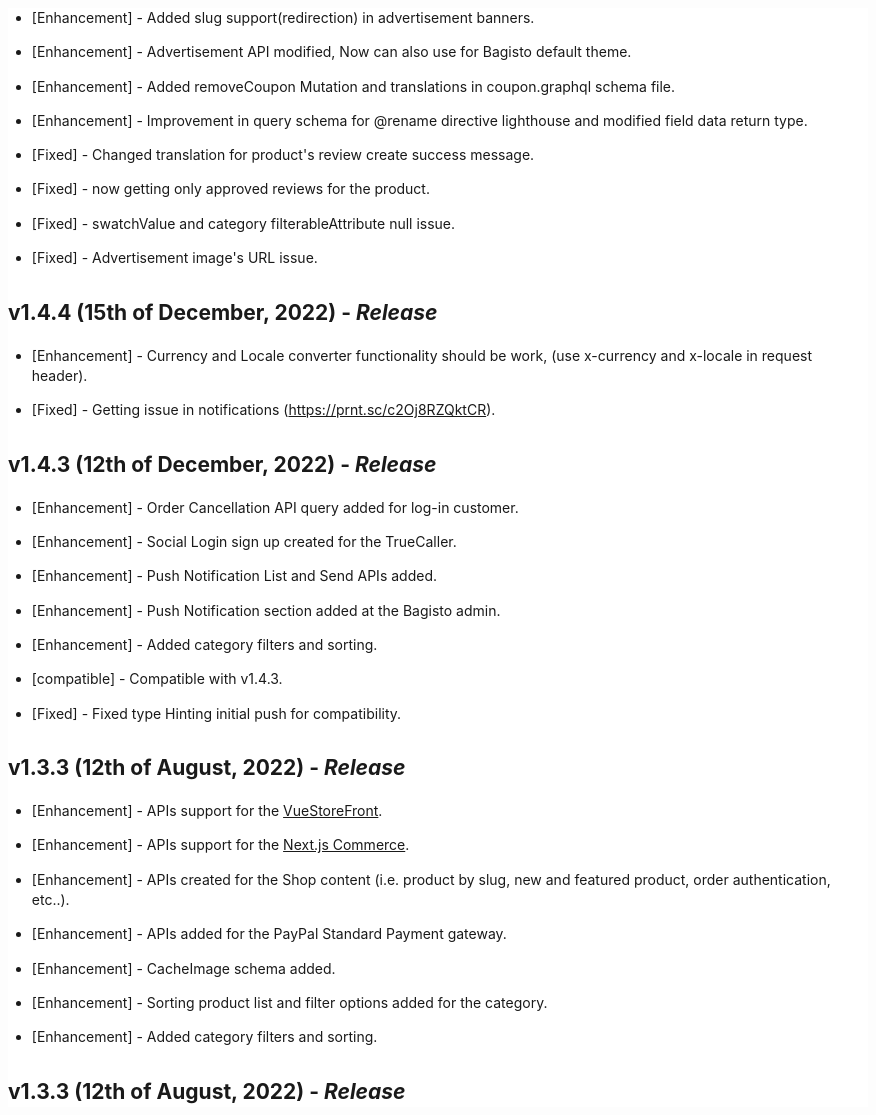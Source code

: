 * [Enhancement] - Added slug support(redirection) in advertisement banners.

* [Enhancement] - Advertisement API modified, Now can also use for Bagisto default theme.

* [Enhancement] - Added removeCoupon Mutation and translations in coupon.graphql schema file.

* [Enhancement] - Improvement in query schema for @rename directive lighthouse and modified field data return type.

* [Fixed] - Changed translation for product's review create success message.

* [Fixed] - now getting only approved reviews for the product.

* [Fixed] - swatchValue and category filterableAttribute null issue.

* [Fixed] - Advertisement image's URL issue.

## **v1.4.4 (15th of December, 2022)** - *Release*

* [Enhancement] - Currency and Locale converter functionality should be work, (use x-currency and x-locale in request header).

* [Fixed] - Getting issue in notifications (https://prnt.sc/c2Oj8RZQktCR).

## **v1.4.3 (12th of December, 2022)** - *Release*

* [Enhancement] - Order Cancellation API query added for log-in customer.

* [Enhancement] - Social Login sign up created for the TrueCaller.

* [Enhancement] - Push Notification List and Send APIs added.

* [Enhancement] - Push Notification section added at the Bagisto admin.

* [Enhancement] - Added category filters and sorting.

* [compatible] - Compatible with v1.4.3.

* [Fixed] - Fixed type Hinting initial push for compatibility.

## **v1.3.3 (12th of August, 2022)** - *Release*

* [Enhancement] - APIs support for the [VueStoreFront](https://github.com/bagisto/vuestorefront).

* [Enhancement] - APIs support for the [Next.js Commerce](https://github.com/bagisto/nextjs-commerce).

* [Enhancement] - APIs created for the Shop content (i.e. product by slug, new and featured product, order authentication, etc..).

* [Enhancement] - APIs added for the PayPal Standard Payment gateway.

* [Enhancement] - CacheImage schema added.

* [Enhancement] - Sorting product list and filter options added for the category.

* [Enhancement] - Added category filters and sorting.

## **v1.3.3 (12th of August, 2022)** - *Release*
